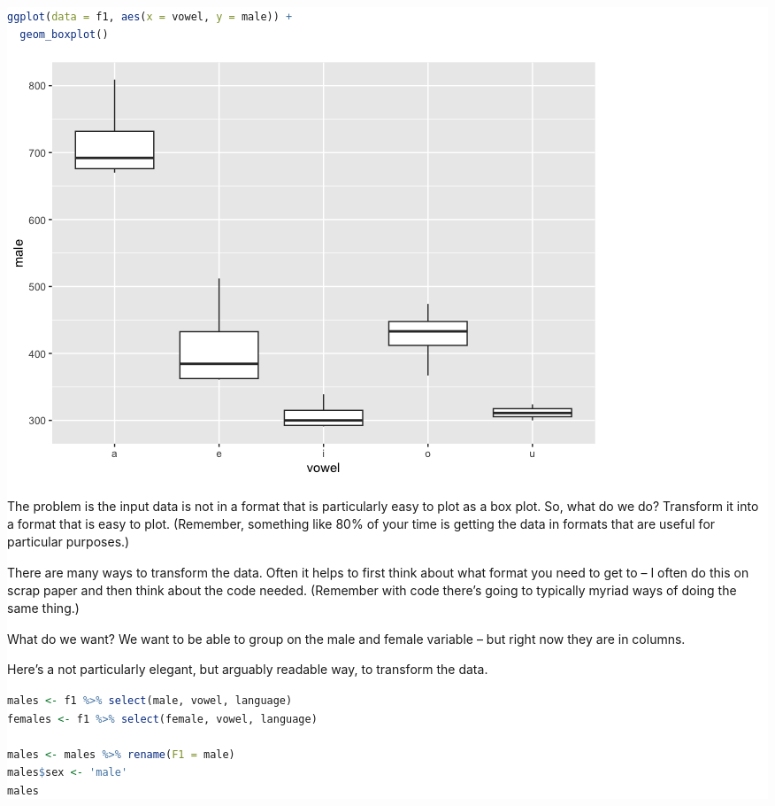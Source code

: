 ``` r
ggplot(data = f1, aes(x = vowel, y = male)) +
  geom_boxplot()
```

![](README_files/figure-gfm/unnamed-chunk-5-2.png)

The problem is the input data is not in a format that is particularly
easy to plot as a box plot. So, what do we do? Transform it into a
format that is easy to plot. (Remember, something like 80% of your time
is getting the data in formats that are useful for particular purposes.)

There are many ways to transform the data. Often it helps to first think
about what format you need to get to – I often do this on scrap paper
and then think about the code needed. (Remember with code there’s going
to typically myriad ways of doing the same thing.)

What do we want? We want to be able to group on the male and female
variable – but right now they are in columns.

Here’s a not particularly elegant, but arguably readable way, to
transform the data.

``` r
males <- f1 %>% select(male, vowel, language)
females <- f1 %>% select(female, vowel, language)

males <- males %>% rename(F1 = male)
males$sex <- 'male'
males
```
